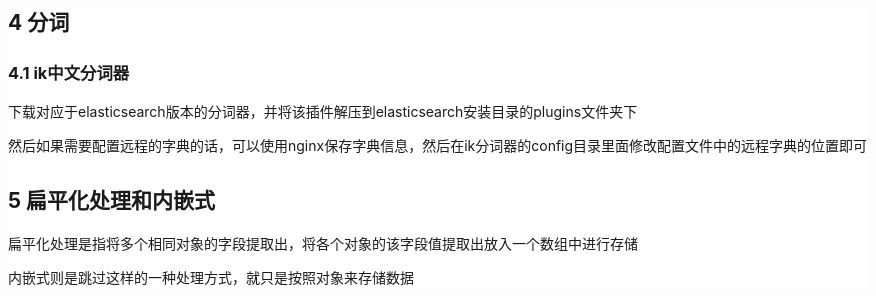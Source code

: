 ## 4 分词

### 4.1 ik中文分词器

下载对应于elasticsearch版本的分词器，并将该插件解压到elasticsearch安装目录的plugins文件夹下

然后如果需要配置远程的字典的话，可以使用nginx保存字典信息，然后在ik分词器的config目录里面修改配置文件中的远程字典的位置即可



## 5 扁平化处理和内嵌式

扁平化处理是指将多个相同对象的字段提取出，将各个对象的该字段值提取出放入一个数组中进行存储

内嵌式则是跳过这样的一种处理方式，就只是按照对象来存储数据
